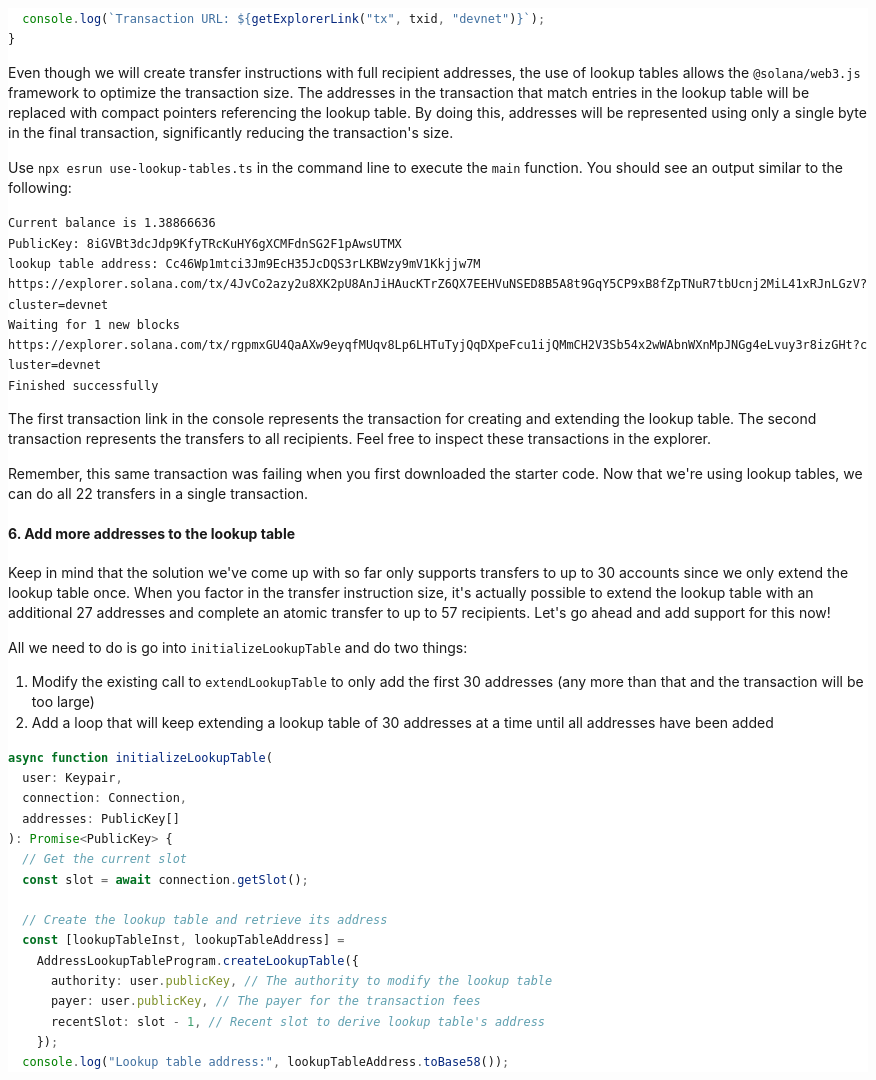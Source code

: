```typescript filename="use-lookup-tables.ts"
  console.log(`Transaction URL: ${getExplorerLink("tx", txid, "devnet")}`);
}
```

Even though we will create transfer instructions with full recipient addresses,
the use of lookup tables allows the `@solana/web3.js` framework to optimize the
transaction size. The addresses in the transaction that match entries in the
lookup table will be replaced with compact pointers referencing the lookup
table. By doing this, addresses will be represented using only a single byte in
the final transaction, significantly reducing the transaction's size.

Use `npx esrun use-lookup-tables.ts` in the command line to execute the `main`
function. You should see an output similar to the following:

```bash
Current balance is 1.38866636
PublicKey: 8iGVBt3dcJdp9KfyTRcKuHY6gXCMFdnSG2F1pAwsUTMX
lookup table address: Cc46Wp1mtci3Jm9EcH35JcDQS3rLKBWzy9mV1Kkjjw7M
https://explorer.solana.com/tx/4JvCo2azy2u8XK2pU8AnJiHAucKTrZ6QX7EEHVuNSED8B5A8t9GqY5CP9xB8fZpTNuR7tbUcnj2MiL41xRJnLGzV?cluster=devnet
Waiting for 1 new blocks
https://explorer.solana.com/tx/rgpmxGU4QaAXw9eyqfMUqv8Lp6LHTuTyjQqDXpeFcu1ijQMmCH2V3Sb54x2wWAbnWXnMpJNGg4eLvuy3r8izGHt?cluster=devnet
Finished successfully
```

The first transaction link in the console represents the transaction for
creating and extending the lookup table. The second transaction represents the
transfers to all recipients. Feel free to inspect these transactions in the
explorer.

Remember, this same transaction was failing when you first downloaded the
starter code. Now that we're using lookup tables, we can do all 22 transfers in
a single transaction.

#### 6. Add more addresses to the lookup table

Keep in mind that the solution we've come up with so far only supports transfers
to up to 30 accounts since we only extend the lookup table once. When you factor
in the transfer instruction size, it's actually possible to extend the lookup
table with an additional 27 addresses and complete an atomic transfer to up to
57 recipients. Let's go ahead and add support for this now!

All we need to do is go into `initializeLookupTable` and do two things:

1. Modify the existing call to `extendLookupTable` to only add the first 30
   addresses (any more than that and the transaction will be too large)
2. Add a loop that will keep extending a lookup table of 30 addresses at a time
   until all addresses have been added

```typescript filename="use-lookup-tables.ts"
async function initializeLookupTable(
  user: Keypair,
  connection: Connection,
  addresses: PublicKey[]
): Promise<PublicKey> {
  // Get the current slot
  const slot = await connection.getSlot();

  // Create the lookup table and retrieve its address
  const [lookupTableInst, lookupTableAddress] =
    AddressLookupTableProgram.createLookupTable({
      authority: user.publicKey, // The authority to modify the lookup table
      payer: user.publicKey, // The payer for the transaction fees
      recentSlot: slot - 1, // Recent slot to derive lookup table's address
    });
  console.log("Lookup table address:", lookupTableAddress.toBase58());

```